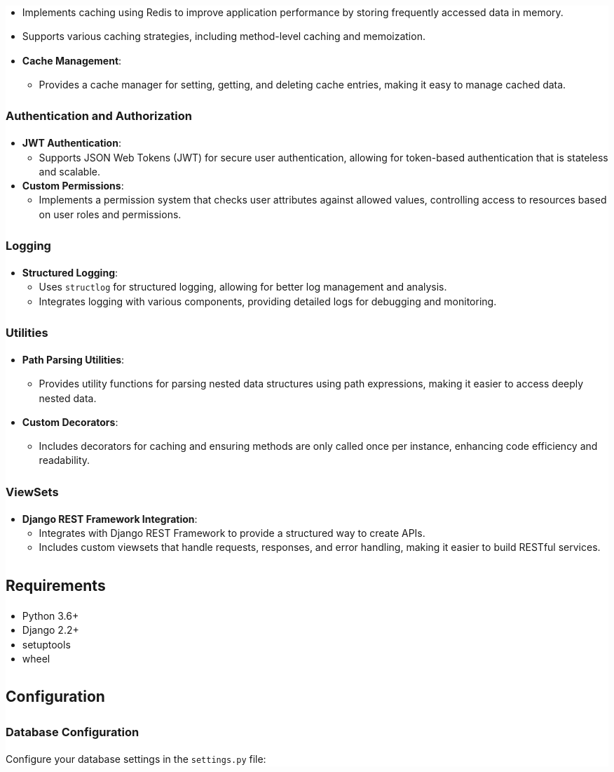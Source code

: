   - Implements caching using Redis to improve application performance by storing frequently accessed data in memory.
  - Supports various caching strategies, including method-level caching and memoization.

- **Cache Management**:
  - Provides a cache manager for setting, getting, and deleting cache entries, making it easy to manage cached data.

### Authentication and Authorization

- **JWT Authentication**:
  - Supports JSON Web Tokens (JWT) for secure user authentication, allowing for token-based authentication that is stateless and scalable.
- **Custom Permissions**:
  - Implements a permission system that checks user attributes against allowed values, controlling access to resources based on user roles and permissions.

### Logging

- **Structured Logging**:
  - Uses `structlog` for structured logging, allowing for better log management and analysis.
  - Integrates logging with various components, providing detailed logs for debugging and monitoring.

### Utilities

- **Path Parsing Utilities**:

  - Provides utility functions for parsing nested data structures using path expressions, making it easier to access deeply nested data.

- **Custom Decorators**:
  - Includes decorators for caching and ensuring methods are only called once per instance, enhancing code efficiency and readability.

### ViewSets

- **Django REST Framework Integration**:
  - Integrates with Django REST Framework to provide a structured way to create APIs.
  - Includes custom viewsets that handle requests, responses, and error handling, making it easier to build RESTful services.

## Requirements

- Python 3.6+
- Django 2.2+
- setuptools
- wheel

## Configuration

### Database Configuration

Configure your database settings in the `settings.py` file:
